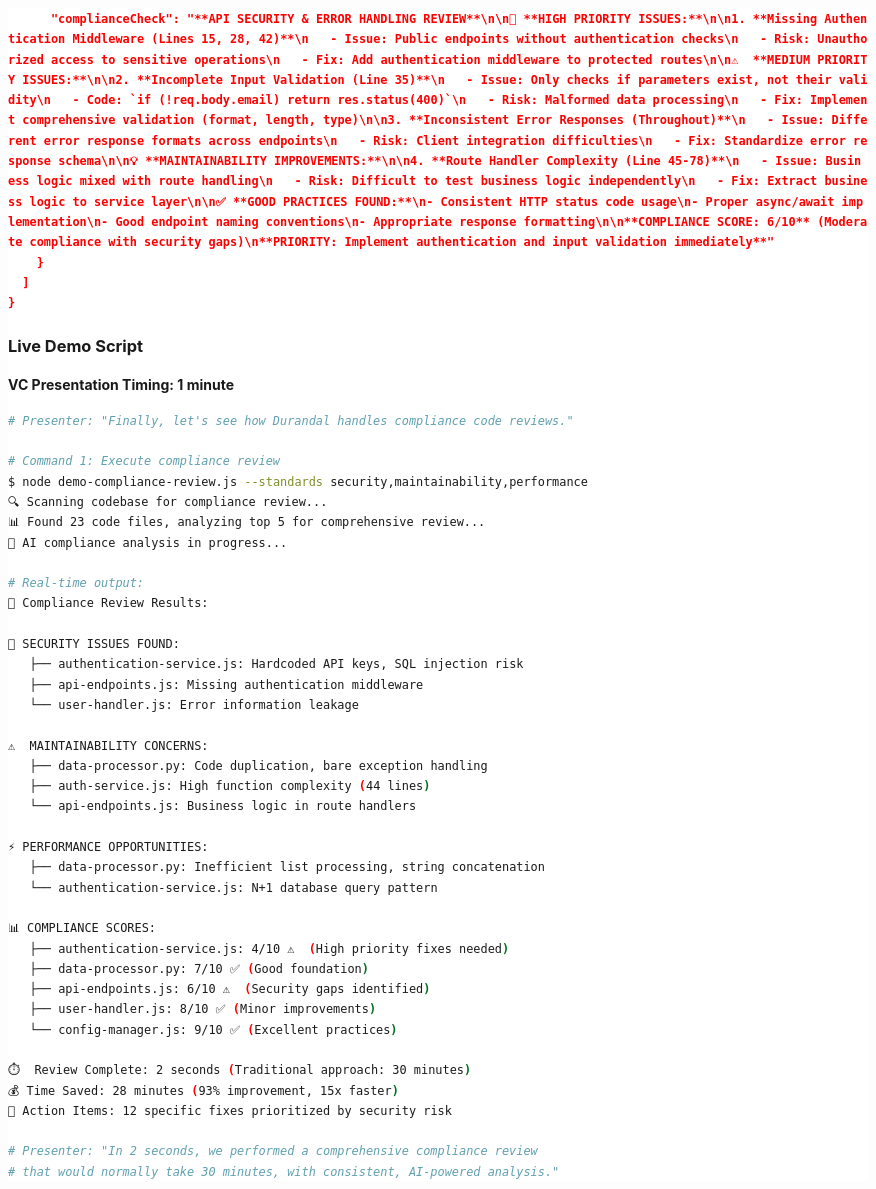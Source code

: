 ```json
      "complianceCheck": "**API SECURITY & ERROR HANDLING REVIEW**\n\n🚨 **HIGH PRIORITY ISSUES:**\n\n1. **Missing Authentication Middleware (Lines 15, 28, 42)**\n   - Issue: Public endpoints without authentication checks\n   - Risk: Unauthorized access to sensitive operations\n   - Fix: Add authentication middleware to protected routes\n\n⚠️  **MEDIUM PRIORITY ISSUES:**\n\n2. **Incomplete Input Validation (Line 35)**\n   - Issue: Only checks if parameters exist, not their validity\n   - Code: `if (!req.body.email) return res.status(400)`\n   - Risk: Malformed data processing\n   - Fix: Implement comprehensive validation (format, length, type)\n\n3. **Inconsistent Error Responses (Throughout)**\n   - Issue: Different error response formats across endpoints\n   - Risk: Client integration difficulties\n   - Fix: Standardize error response schema\n\n💡 **MAINTAINABILITY IMPROVEMENTS:**\n\n4. **Route Handler Complexity (Line 45-78)**\n   - Issue: Business logic mixed with route handling\n   - Risk: Difficult to test business logic independently\n   - Fix: Extract business logic to service layer\n\n✅ **GOOD PRACTICES FOUND:**\n- Consistent HTTP status code usage\n- Proper async/await implementation\n- Good endpoint naming conventions\n- Appropriate response formatting\n\n**COMPLIANCE SCORE: 6/10** (Moderate compliance with security gaps)\n**PRIORITY: Implement authentication and input validation immediately**"
    }
  ]
}
```

### **Live Demo Script**

**VC Presentation Timing: 1 minute**

```bash
# Presenter: "Finally, let's see how Durandal handles compliance code reviews."

# Command 1: Execute compliance review
$ node demo-compliance-review.js --standards security,maintainability,performance
🔍 Scanning codebase for compliance review...
📊 Found 23 code files, analyzing top 5 for comprehensive review...
🧠 AI compliance analysis in progress...

# Real-time output:
📄 Compliance Review Results:

🚨 SECURITY ISSUES FOUND:
   ├── authentication-service.js: Hardcoded API keys, SQL injection risk
   ├── api-endpoints.js: Missing authentication middleware
   └── user-handler.js: Error information leakage

⚠️  MAINTAINABILITY CONCERNS:
   ├── data-processor.py: Code duplication, bare exception handling
   ├── auth-service.js: High function complexity (44 lines)
   └── api-endpoints.js: Business logic in route handlers

⚡ PERFORMANCE OPPORTUNITIES:
   ├── data-processor.py: Inefficient list processing, string concatenation
   └── authentication-service.js: N+1 database query pattern

📊 COMPLIANCE SCORES:
   ├── authentication-service.js: 4/10 ⚠️  (High priority fixes needed)
   ├── data-processor.py: 7/10 ✅ (Good foundation)
   ├── api-endpoints.js: 6/10 ⚠️  (Security gaps identified)
   ├── user-handler.js: 8/10 ✅ (Minor improvements)
   └── config-manager.js: 9/10 ✅ (Excellent practices)

⏱️  Review Complete: 2 seconds (Traditional approach: 30 minutes)
💰 Time Saved: 28 minutes (93% improvement, 15x faster)
🎯 Action Items: 12 specific fixes prioritized by security risk

# Presenter: "In 2 seconds, we performed a comprehensive compliance review 
# that would normally take 30 minutes, with consistent, AI-powered analysis."
```